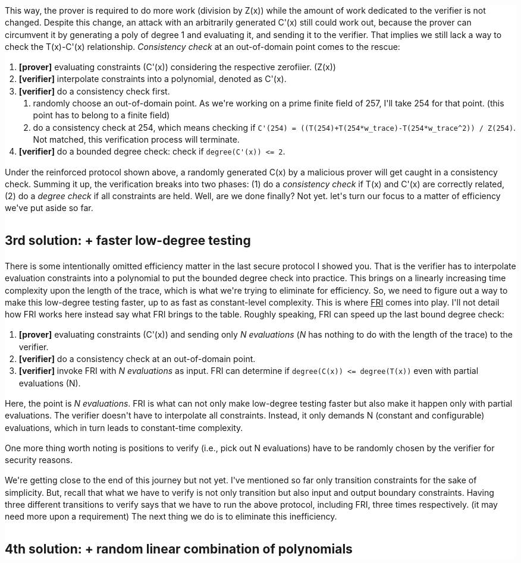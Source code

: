 This way, the prover is required to do more work (division by Z(x)) while the amount of work dedicated to the verifier is not changed. Despite this change, an attack with an arbitrarily generated C'(x) still could work out, because the prover can circumvent it by generating a poly of degree 1 and evaluating it, and sending it to the verifier. That implies we still lack a way to check the T(x)-C'(x) relationship. *Consistency check* at an out-of-domain point comes to the rescue:

1. **[prover]** evaluating constraints (C'(x)) considering the respective zerofiier. (Z(x))
2. **[verifier]** interpolate constraints into a polynomial, denoted as C'(x).
3. **[verifier]** do a consistency check first.
   1. randomly choose an out-of-domain point. As we're working on a prime finite field of 257, I'll take 254 for that point. (this point has to belong to a finite field)
   2. do a consistency check at 254, which means checking if `C'(254) = ((T(254)+T(254*w_trace)-T(254*w_trace^2)) / Z(254)`. Not matched, this verification process will terminate.
4. **[verifier]** do a bounded degree check: check if `degree(C'(x)) <= 2`.

Under the reinforced protocol shown above, a randomly generated C(x) by a malicious prover will get caught in a consistency check. Summing it up, the verification breaks into two phases: (1) do a *consistency check* if T(x) and C'(x) are correctly related, (2) do a *degree check* if all constraints are held.
Well, are we done finally? Not yet. let's turn our focus to a matter of efficiency we've put aside so far.

## 3rd solution: + faster low-degree testing

There is some intentionally omitted efficiency matter in the last secure protocol I showed you. That is the verifier has to interpolate evaluation constraints into a polynomial to put the bounded degree check into practice. This brings on a linearly increasing time complexity upon the length of the trace, which is what we're trying to eliminate for efficiency. So, we need to figure out a way to make this low-degree testing faster, up to as fast as constant-level complexity. This is where [FRI](https://jinb-park.github.io/2022/12/14/stark-fri-with-concrete-numbers-for-software-engineers.html) comes into play. I'll not detail how FRI works here instead say what FRI brings to the table. Roughly speaking, FRI can speed up the last bound degree check:

1. **[prover]** evaluating constraints (C'(x)) and sending only *N evaluations* (*N* has nothing to do with the length of the trace) to the verifier.
2. **[verifier]** do a consistency check at an out-of-domain point.
3. **[verifier]** invoke FRI with *N evaluations* as input. FRI can determine if `degree(C(x)) <= degree(T(x))` even with partial evaluations (N).

Here, the point is *N evaluations*. FRI is what can not only make low-degree testing faster but also make it happen only with partial evaluations. The verifier doesn't have to interpolate all constraints. Instead, it only demands N (constant and configurable) evaluations, which in turn leads to constant-time complexity.

One more thing worth noting is positions to verify (i.e., pick out N evaluations) have to be randomly chosen by the verifier for security reasons.

We're getting close to the end of this journey but not yet. I've mentioned so far only transition constraints for the sake of simplicity. But, recall that what we have to verify is not only transition but also input and output boundary constraints. Having three different transitions to verify says that we have to run the above protocol, including FRI, three times respectively. (it may need more upon a requirement) The next thing we do is to eliminate this inefficiency.

## 4th solution: + random linear combination of polynomials
